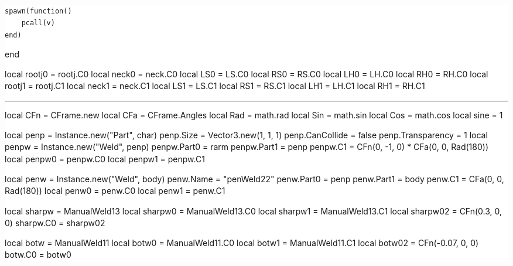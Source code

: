 	spawn(function()
		pcall(v)
	end)
end

local rootj0 = rootj.C0
local neck0 = neck.C0
local LS0 = LS.C0
local RS0 = RS.C0
local LH0 = LH.C0
local RH0 = RH.C0
local rootj1 = rootj.C1
local neck1 = neck.C1
local LS1 = LS.C1
local RS1 = RS.C1
local LH1 = LH.C1
local RH1 = RH.C1

-----------------------------------------------------------------------------------

local CFn = CFrame.new
local CFa = CFrame.Angles
local Rad = math.rad
local Sin = math.sin
local Cos = math.cos
local sine = 1

local penp = Instance.new("Part", char)
penp.Size = Vector3.new(1, 1, 1)
penp.CanCollide = false
penp.Transparency = 1
local penpw = Instance.new("Weld", penp)
penpw.Part0 = rarm
penpw.Part1 = penp
penpw.C1 = CFn(0, -1, 0) * CFa(0, 0, Rad(180))
local penpw0 = penpw.C0
local penpw1 = penpw.C1

local penw = Instance.new("Weld", body)
penw.Name = "penWeld22"
penw.Part0 = penp
penw.Part1 = body
penw.C1 = CFa(0, 0, Rad(180))
local penw0 = penw.C0
local penw1 = penw.C1

local sharpw = ManualWeld13
local sharpw0 = ManualWeld13.C0
local sharpw1 = ManualWeld13.C1
local sharpw02 = CFn(0.3, 0, 0)
sharpw.C0 = sharpw02

local botw = ManualWeld11
local botw0 = ManualWeld11.C0
local botw1 = ManualWeld11.C1
local botw02 = CFn(-0.07, 0, 0)
botw.C0 = botw0
